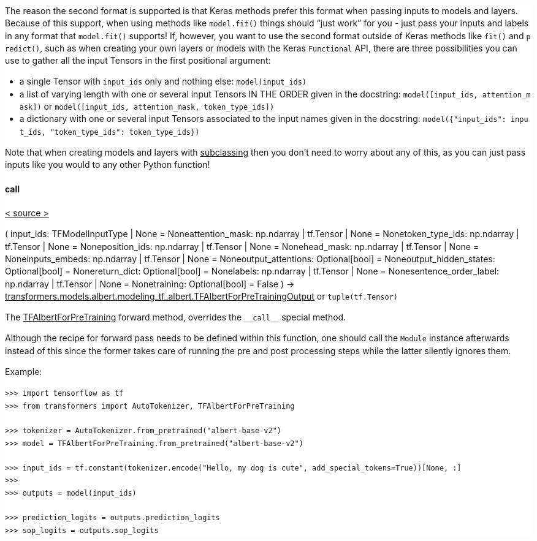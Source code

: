 The reason the second format is supported is that Keras methods prefer this format when passing inputs to models and layers. Because of this support, when using methods like `model.fit()` things should “just work” for you - just pass your inputs and labels in any format that `model.fit()` supports! If, however, you want to use the second format outside of Keras methods like `fit()` and `predict()`, such as when creating your own layers or models with the Keras `Functional` API, there are three possibilities you can use to gather all the input Tensors in the first positional argument:

-   a single Tensor with `input_ids` only and nothing else: `model(input_ids)`
-   a list of varying length with one or several input Tensors IN THE ORDER given in the docstring: `model([input_ids, attention_mask])` or `model([input_ids, attention_mask, token_type_ids])`
-   a dictionary with one or several input Tensors associated to the input names given in the docstring: `model({"input_ids": input_ids, "token_type_ids": token_type_ids})`

Note that when creating models and layers with [subclassing](https://keras.io/guides/making_new_layers_and_models_via_subclassing/) then you don’t need to worry about any of this, as you can just pass inputs like you would to any other Python function!

#### call

[< source \>](https://github.com/huggingface/transformers/blob/v4.34.0/src/transformers/models/albert/modeling_tf_albert.py#L852)

( input\_ids: TFModelInputType | None = Noneattention\_mask: np.ndarray | tf.Tensor | None = Nonetoken\_type\_ids: np.ndarray | tf.Tensor | None = Noneposition\_ids: np.ndarray | tf.Tensor | None = Nonehead\_mask: np.ndarray | tf.Tensor | None = Noneinputs\_embeds: np.ndarray | tf.Tensor | None = Noneoutput\_attentions: Optional\[bool\] = Noneoutput\_hidden\_states: Optional\[bool\] = Nonereturn\_dict: Optional\[bool\] = Nonelabels: np.ndarray | tf.Tensor | None = Nonesentence\_order\_label: np.ndarray | tf.Tensor | None = Nonetraining: Optional\[bool\] = False ) → [transformers.models.albert.modeling\_tf\_albert.TFAlbertForPreTrainingOutput](/docs/transformers/v4.34.0/en/model_doc/albert#transformers.models.albert.modeling_tf_albert.TFAlbertForPreTrainingOutput) or `tuple(tf.Tensor)`

The [TFAlbertForPreTraining](/docs/transformers/v4.34.0/en/model_doc/albert#transformers.TFAlbertForPreTraining) forward method, overrides the `__call__` special method.

Although the recipe for forward pass needs to be defined within this function, one should call the `Module` instance afterwards instead of this since the former takes care of running the pre and post processing steps while the latter silently ignores them.

Example:

```
>>> import tensorflow as tf
>>> from transformers import AutoTokenizer, TFAlbertForPreTraining

>>> tokenizer = AutoTokenizer.from_pretrained("albert-base-v2")
>>> model = TFAlbertForPreTraining.from_pretrained("albert-base-v2")

>>> input_ids = tf.constant(tokenizer.encode("Hello, my dog is cute", add_special_tokens=True))[None, :]
>>> 
>>> outputs = model(input_ids)

>>> prediction_logits = outputs.prediction_logits
>>> sop_logits = outputs.sop_logits
```
